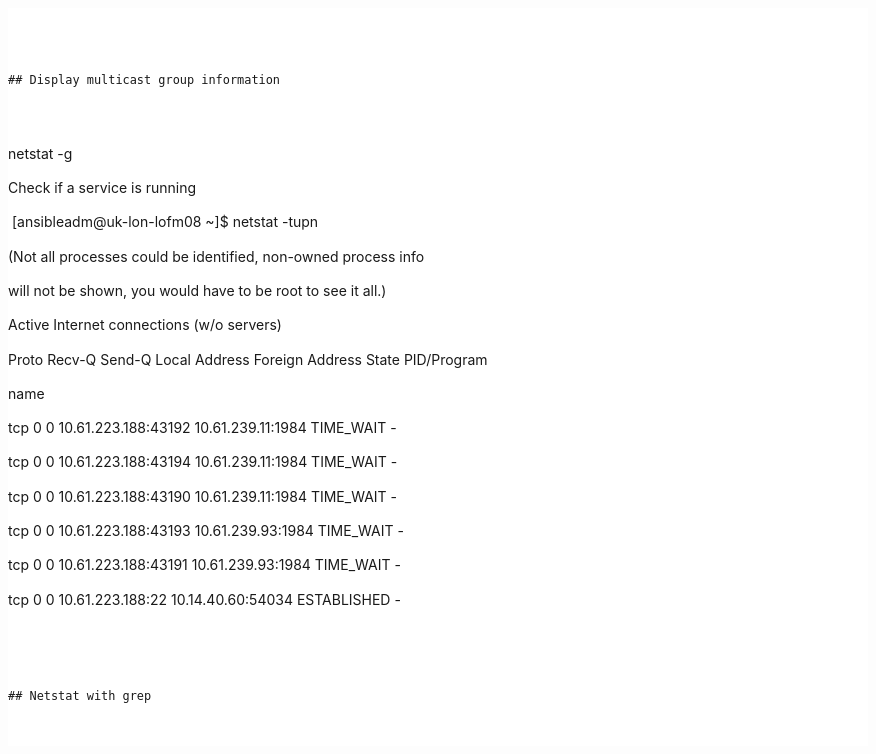 ``` 

  

## Display multicast group information

  

``` 

netstat -g  

  

  

Check if a service is running

  

 [ansibleadm@uk-lon-lofm08 ~]$ netstat -tupn  

  

  

(Not all processes could be identified, non-owned process info

  

will not be shown, you would have to be root to see it all.)

  

Active Internet connections (w/o servers)

  

Proto Recv-Q Send-Q Local Address Foreign Address State PID/Program

  

name

  

tcp 0 0 10.61.223.188:43192 10.61.239.11:1984 TIME_WAIT -

  

tcp 0 0 10.61.223.188:43194 10.61.239.11:1984 TIME_WAIT -

  

tcp 0 0 10.61.223.188:43190 10.61.239.11:1984 TIME_WAIT -

  

tcp 0 0 10.61.223.188:43193 10.61.239.93:1984 TIME_WAIT -

  

tcp 0 0 10.61.223.188:43191 10.61.239.93:1984 TIME_WAIT -

  

tcp 0 0 10.61.223.188:22 10.14.40.60:54034 ESTABLISHED -      
``` 

  

## Netstat with grep  

  

``` 
